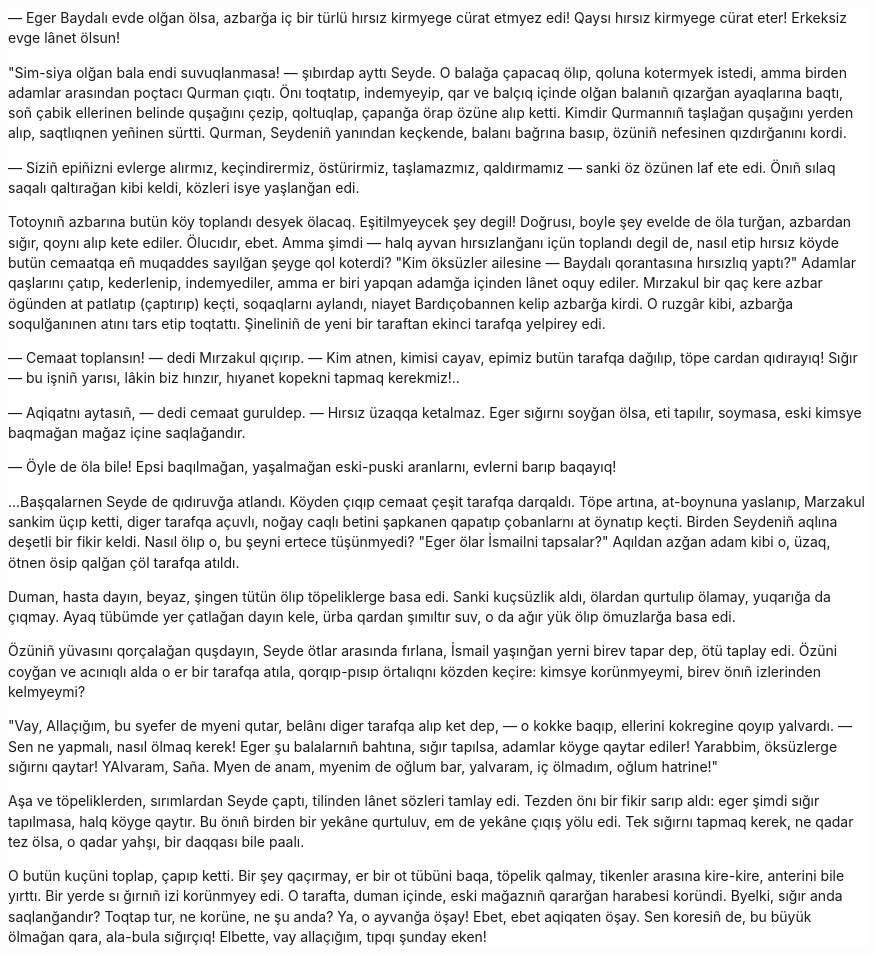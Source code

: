 — Eger Baydalı evde olğan ölsa, azbarğa iç bir türlü hırsız kirmyege cürat etmyez edi! Qaysı hırsız kirmyege cürat eter! Erkeksiz evge lânet ölsun!

"Sim-siya olğan bala endi suvuqlanmasa! — şıbırdap ayttı Seyde. O balağa çapacaq ölıp, qoluna kotermyek istedi, amma birden adamlar arasından poçtacı Qurman çıqtı. Önı toqtatıp, indemyeyip, qar ve balçıq içinde olğan balanıñ qızarğan ayaqlarına baqtı, soñ çabik ellerinen belinde quşağını çezip, qoltuqlap, çapanğa örap özüne alıp ketti. Kimdir Qurmannıñ taşlağan quşağını yerden alıp, saqtlıqnen yeñinen sürtti. Qurman, Seydeniñ yanından keçkende, balanı bağrına basıp, özüniñ nefesinen qızdırğanını kordi.

— Siziñ epiñizni evlerge alırmız, keçindirermiz, östürirmiz, taşlamazmız, qaldırmamız — sanki öz özünen laf ete edi. Önıñ sılaq saqalı qaltırağan kibi keldi, közleri isye yaşlanğan edi.

Totoynıñ azbarına butün köy toplandı desyek ölacaq. Eşitilmyeycek şey degil! Doğrusı, boyle şey evelde de öla turğan, azbardan sığır, qoynı alıp kete ediler. Ölucıdır, ebet. Amma şimdi — halq ayvan hırsızlanğanı içün toplandı degil de, nasıl etip hırsız köyde butün cemaatqa eñ muqaddes sayılğan şeyge qol koterdi? "Kim öksüzler ailesine — Baydalı qorantasına hırsızlıq yaptı?" Adamlar qaşlarını çatıp, kederlenip, indemyediler, amma er biri yapqan adamğa içinden lânet oquy ediler. Mırzakul bir qaç kere azbar ögünden at patlatıp (çaptırıp) keçti, soqaqlarnı aylandı, niayet Bardıçobannen kelip azbarğa kirdi. O ruzgâr kibi, azbarğa soqulğanınen atını tars etip toqtattı. Şineliniñ de yeni bir taraftan ekinci tarafqa yelpirey edi.

— Cemaat toplansın! — dedi Mırzakul qıçırıp. — Kim atnen, kimisi cayav, epimiz butün tarafqa dağılıp, töpe cardan qıdırayıq! Sığır — bu işniñ yarısı, lâkin biz hınzır, hıyanet kopekni tapmaq kerekmiz!..

— Aqiqatnı aytasıñ, — dedi cemaat guruldep. — Hırsız üzaqqa ketalmaz. Eger sığırnı soyğan ölsa, eti tapılır, soymasa, eski kimsye baqmağan mağaz içine saqlağandır.

— Öyle de öla bile! Epsi baqılmağan, yaşalmağan eski-puski aranlarnı, evlerni barıp baqayıq!

...Başqalarnen Seyde de qıdıruvğa atlandı. Köyden çıqıp cemaat çeşit tarafqa darqaldı. Töpe artına, at-boynuna yaslanıp, Marzakul sankim üçıp ketti, diger tarafqa açuvlı, noğay caqlı betini şapkanen qapatıp çobanlarnı at öynatıp keçti. Birden Seydeniñ aqlına deşetli bir fikir keldi. Nasıl ölıp o, bu şeyni ertece tüşünmyedi? "Eger ölar İsmailni tapsalar?" Aqıldan azğan adam kibi o, üzaq, ötnen ösip qalğan çöl tarafqa atıldı.

Duman, hasta dayın, beyaz, şingen tütün ölıp töpeliklerge basa edi. Sanki kuçsüzlik aldı, ölardan qurtulıp ölamay, yuqarığa da çıqmay. Ayaq tübümde yer çatlağan dayın kele, ürba qardan şımıltır suv, o da ağır yük ölıp ömuzlarğa basa edi.

Özüniñ yüvasını qorçalağan quşdayın, Seyde ötlar arasında fırlana, İsmail yaşınğan yerni birev tapar dep, ötü taplay edi. Özüni coyğan ve acınıqlı alda o er bir tarafqa atıla, qorqıp-pısıp örtalıqnı közden keçire: kimsye korünmyeymi, birev önıñ izlerinden kelmyeymi?

"Vay, Allaçığım, bu syefer de myeni qutar, belânı diger tarafqa alıp ket dep, — o kokke baqıp, ellerini kokregine qoyıp yalvardı. — Sen ne yapmalı, nasıl ölmaq kerek! Eger şu balalarnıñ bahtına, sığır tapılsa, adamlar köyge qaytar ediler! Yarabbim, öksüzlerge sığırnı qaytar! YAlvaram, Saña. Myen de anam, myenim de oğlum bar, yalvaram, iç ölmadım, oğlum hatrine!"

Aşa ve töpeliklerden, sırımlardan Seyde çaptı, tilinden lânet sözleri tamlay edi. Tezden önı bir fikir sarıp aldı: eger şimdi sığır tapılmasa, halq köyge qaytır. Bu önıñ birden bir yekâne qurtuluv, em de yekâne çıqış yölu edi. Tek sığırnı tapmaq kerek, ne qadar tez ölsa, o qadar yahşı, bir daqqası bile paalı.

O butün kuçüni toplap, çapıp ketti. Bir şey qaçırmay, er bir ot tübüni baqa, töpelik qalmay, tikenler arasına kire-kire, anterini bile yırttı. Bir yerde sı ğırnıñ izi korünmyey edi. O tarafta, duman içinde, eski mağaznıñ qararğan harabesi koründi. Byelki, sığır anda saqlanğandır? Toqtap tur, ne korüne, ne şu anda? Ya, o ayvanğa öşay! Ebet, ebet aqiqaten öşay. Sen koresiñ de, bu büyük ölmağan qara, ala-bula sığırçıq! Elbette, vay allaçığım, tıpqı şunday eken!
